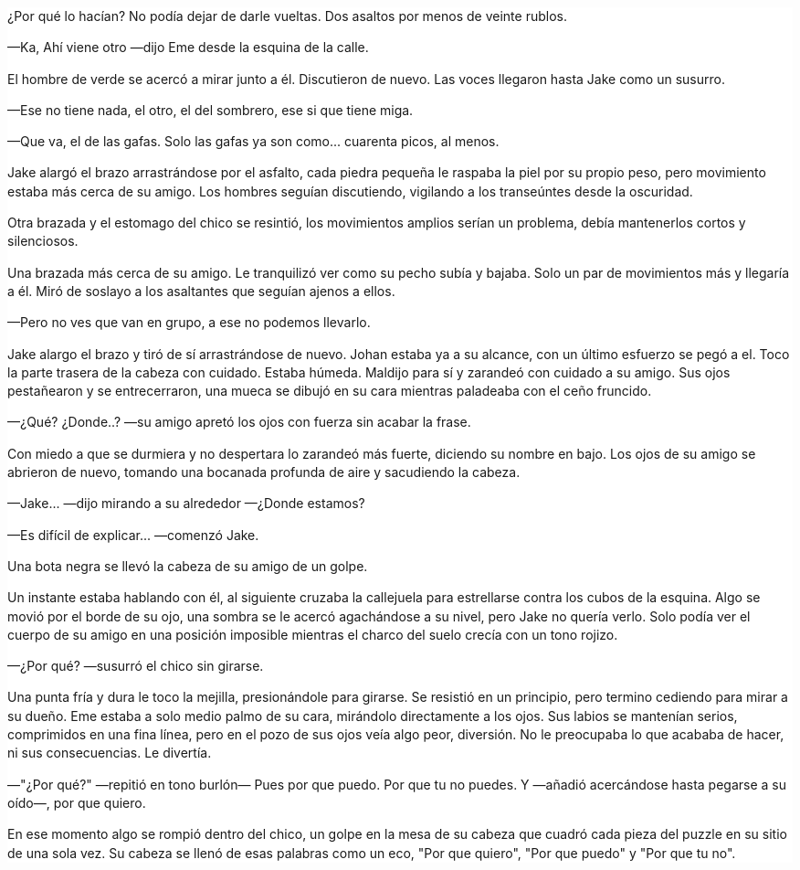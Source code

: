 ¿Por qué lo hacían? No podía dejar de darle vueltas. Dos asaltos por menos de veinte rublos.

—Ka, Ahí viene otro —dijo Eme desde la esquina de la calle.

El hombre de verde se acercó a mirar junto a él. Discutieron de nuevo. Las voces llegaron hasta Jake como un susurro.

—Ese no tiene nada, el otro, el del sombrero, ese si que tiene miga.

—Que va, el de las gafas. Solo las gafas ya son como... cuarenta picos, al menos.

Jake alargó el brazo arrastrándose por el asfalto, cada piedra pequeña le raspaba la piel por su propio peso, pero movimiento estaba más cerca de su amigo. Los hombres seguían discutiendo, vigilando a los transeúntes desde la oscuridad.

Otra brazada y el estomago del chico se resintió, los movimientos amplios serían un problema, debía mantenerlos cortos y silenciosos.

Una brazada más cerca de su amigo. Le tranquilizó ver como su pecho subía y bajaba. Solo un par de movimientos más y llegaría a él. Miró de soslayo a los asaltantes que seguían ajenos a ellos.

—Pero no ves que van en grupo, a ese no podemos llevarlo.

Jake alargo el brazo y tiró de sí arrastrándose de nuevo. Johan estaba ya a su alcance, con un último esfuerzo se pegó a el. Toco la parte trasera de la cabeza con cuidado. Estaba húmeda. Maldijo para sí y zarandeó con cuidado a su amigo. Sus ojos pestañearon y se entrecerraron, una mueca se dibujó en su cara mientras paladeaba con el ceño fruncido.

—¿Qué? ¿Donde..? —su amigo apretó los ojos con fuerza sin acabar la frase.

Con miedo a que se durmiera y no despertara lo zarandeó más fuerte, diciendo su nombre en bajo. Los ojos de su amigo se abrieron de nuevo, tomando una bocanada profunda de aire y sacudiendo la cabeza.

—Jake... —dijo mirando a su alrededor —¿Donde estamos?

—Es difícil de explicar... —comenzó Jake.

Una bota negra se llevó la cabeza de su amigo de un golpe.

Un instante estaba hablando con él, al siguiente cruzaba la callejuela para estrellarse contra los cubos de la esquina. Algo se movió por el borde de su ojo, una sombra se le acercó agachándose a su nivel, pero Jake no quería verlo. Solo podía ver el cuerpo de su amigo en una posición imposible mientras el charco del suelo crecía con un tono rojizo.

—¿Por qué? —susurró el chico sin girarse.

Una punta fría y dura le toco la mejilla, presionándole para girarse. Se resistió en un principio, pero termino cediendo para mirar a su dueño. Eme estaba a solo medio palmo de su cara, mirándolo directamente a los ojos. Sus labios se mantenían serios, comprimidos en una fina línea, pero en el pozo de sus ojos veía algo peor, diversión. No le preocupaba lo que acababa de hacer, ni sus consecuencias. Le divertía.

—"¿Por qué?" —repitió en tono burlón— Pues por que puedo. Por que tu no puedes. Y —añadió acercándose hasta pegarse a su oído—, por que quiero.

En ese momento algo se rompió dentro del chico, un golpe en la mesa de su cabeza que cuadró cada pieza del puzzle en su sitio de una sola vez. Su cabeza se llenó de esas palabras como un eco, "Por que quiero", "Por que puedo" y "Por que tu no".
